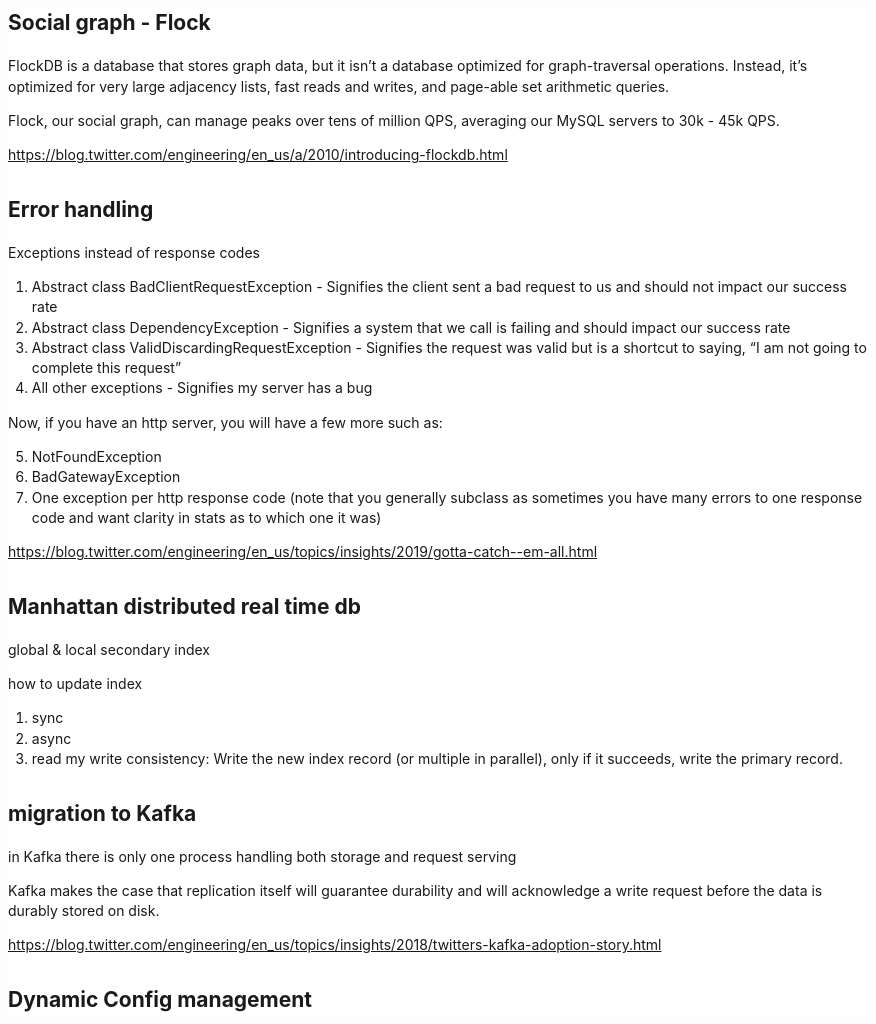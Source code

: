 ## Social graph - Flock

FlockDB is a database that stores graph data, but it isn’t a database optimized for graph-traversal operations. Instead, it’s optimized for very large adjacency lists, fast reads and writes, and page-able set arithmetic queries.

Flock, our social graph, can manage peaks over tens of million QPS, averaging our MySQL servers to 30k - 45k QPS.

https://blog.twitter.com/engineering/en_us/a/2010/introducing-flockdb.html

## Error handling

Exceptions instead of response codes

1. Abstract class BadClientRequestException - Signifies the client sent a bad request to us and should not impact our success rate
2. Abstract class DependencyException - Signifies a system that we call is failing and should impact our success rate
3. Abstract class ValidDiscardingRequestException - Signifies the request was valid but is a shortcut to saying, “I am not going to complete this request”
4. All other exceptions - Signifies my server has a bug

Now, if you have an http server, you will have a few more such as:

5. NotFoundException
6. BadGatewayException
7. One exception per http response code (note that you generally subclass as sometimes you have many errors to one response code and want clarity in stats as to which one it was)

https://blog.twitter.com/engineering/en_us/topics/insights/2019/gotta-catch--em-all.html


## Manhattan distributed real time db

global & local secondary index

how to update index
1. sync
2. async
3. read my write consistency: Write the new index record (or multiple in parallel), only if it succeeds, write the primary record. 

## migration to Kafka

in Kafka there is only one process handling both storage and request serving

Kafka makes the case that replication itself will guarantee durability and will acknowledge a write request before the data is durably stored on disk.

https://blog.twitter.com/engineering/en_us/topics/insights/2018/twitters-kafka-adoption-story.html

## Dynamic Config management
